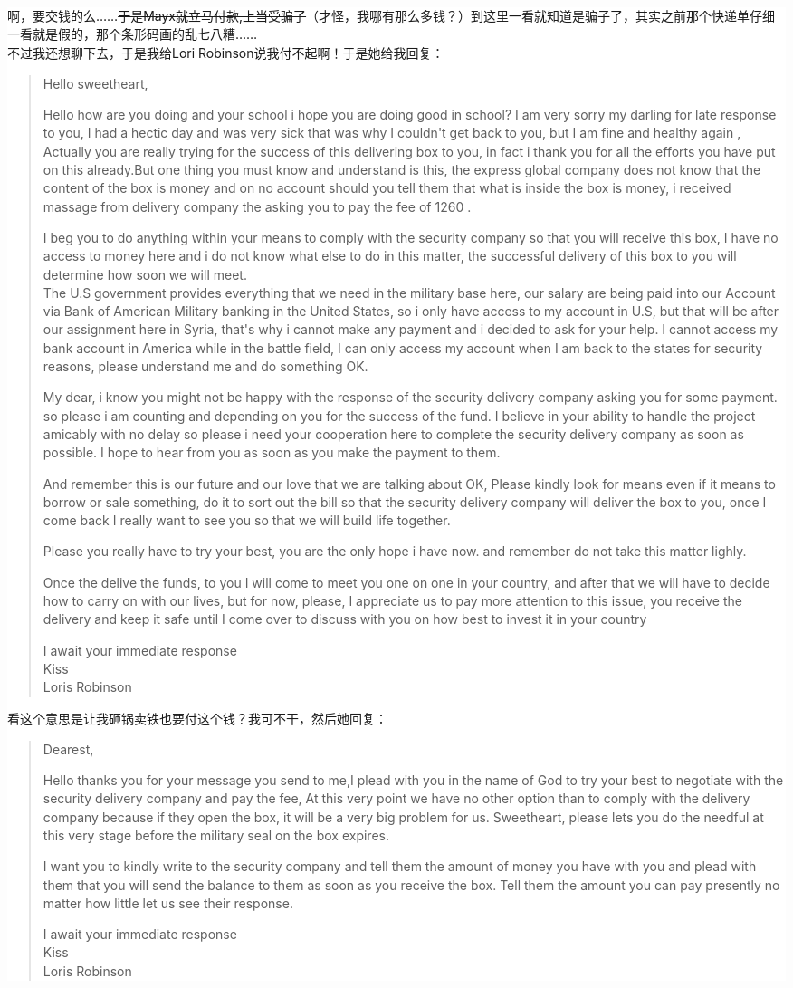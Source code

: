   啊，要交钱的么……~~于是Mayx就立马付款,上当受骗了~~（才怪，我哪有那么多钱？）到这里一看就知道是骗子了，其实之前那个快递单仔细一看就是假的，那个条形码画的乱七八糟……   
  不过我还想聊下去，于是我给Lori Robinson说我付不起啊！于是她给我回复：
  
> Hello sweetheart,
>
>Hello how are you doing and your school i hope you are doing good in school? I am very sorry my darling for late response to you, I had a hectic day and was very sick that was why I couldn't get back to you, but I am fine and healthy again , Actually you are really trying for the success of this delivering box to you, in fact i thank you for all the efforts you have put on this already.But one thing you must know and understand is this, the express global company does not know that the content of the box is money and on no account should  you tell them that what is inside the box is money, i received massage from delivery company the asking you to pay the fee of 1260 .
>
>I beg you to do anything within your means to comply with the security company so that you will receive this box, I have no access to money here and i do not know what else to do in this matter, the successful delivery of this box to you will determine how soon we will meet.    
The U.S government provides everything that we need in the military base here, our salary are being paid into our Account via Bank of American Military banking in the United States, so i only have access to my account in U.S, but that will be after our assignment here in Syria, that's why i cannot make any payment and i decided to ask for your help. I cannot access my bank account in America while in the battle field, I can only access my account when I am back to the states for security reasons, please understand me and do something OK.
>
> My dear, i know you might not be happy with the response of the security delivery company asking you for some payment. so please i am counting and depending on you for the success of the fund. I believe in your ability to handle the project amicably with no delay so please i need your cooperation here to complete the security delivery company as soon as possible. I hope to hear from you as soon as you make the payment to them. 
>
> And remember this is our future and our love that we are talking about OK, 
Please kindly look for means even if it means to borrow or sale something, do it to sort out the bill so that the security delivery company will deliver the box to you, once I come back I really want to see you so that we will build life together.
>
> Please you really have to try your best, you are the only hope i have now. and remember do not take this matter lighly.
>
> Once the delive the funds,  to you I will come to meet you one on one in your country, and after that we will have to decide how to carry on with our lives, but for now, please, I appreciate us to pay more attention to this issue, you receive the delivery and keep it safe until I come over to discuss with you on how best to invest it in your country
> 
> I await your immediate response   
Kiss   
Loris Robinson   
 
  看这个意思是让我砸锅卖铁也要付这个钱？我可不干，然后她回复：
  
> Dearest,
>
> Hello thanks you for your message you send to me,I plead with you in the name of God to try your best to negotiate with the security delivery company and pay the fee,  At this very point we have no other option than to comply with the delivery company because if they open the box, it will be a very big problem for us. Sweetheart, please lets you do the needful at this very stage before the military seal on the box expires. 
>
> I want you to kindly write to the security company and tell them the amount of money you have with you and plead with them that you will send the balance to them as soon as you receive the box. Tell them the amount you can pay presently no matter how little let us see their response.
>
>
> I await your immediate response   
Kiss   
Loris Robinson
